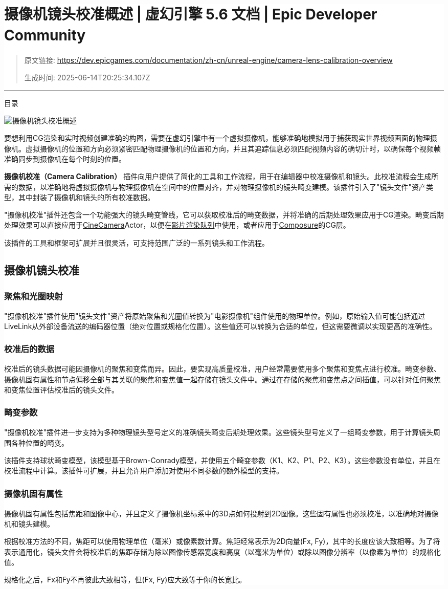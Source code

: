 # 摄像机镜头校准概述 | 虚幻引擎 5.6 文档 | Epic Developer Community

> 原文链接: https://dev.epicgames.com/documentation/zh-cn/unreal-engine/camera-lens-calibration-overview
> 
> 生成时间: 2025-06-14T20:25:34.107Z

---

目录

![摄像机镜头校准概述](https://dev.epicgames.com/community/api/documentation/image/36892368-7aca-45e6-a2b4-ad3cc8572d10?resizing_type=fill&width=1920&height=335)

要想利用CG渲染和实时视频创建准确的构图，需要在虚幻引擎中有一个虚拟摄像机，能够准确地模拟用于捕获现实世界视频画面的物理摄像机。虚拟摄像机的位置和方向必须紧密匹配物理摄像机的位置和方向，并且其追踪信息必须匹配视频内容的确切计时，以确保每个视频帧准确同步到摄像机在每个时刻的位置。

**摄像机校准（Camera Calibration）** 插件向用户提供了简化的工具和工作流程，用于在编辑器中校准摄像机和镜头。此校准流程会生成所需的数据，以准确地将虚拟摄像机与物理摄像机在空间中的位置对齐，并对物理摄像机的镜头畸变建模。该插件引入了"镜头文件"资产类型，其中封装了摄像机和镜头的所有校准数据。

"摄像机校准"插件还包含一个功能强大的镜头畸变管线，它可以获取校准后的畸变数据，并将准确的后期处理效果应用于CG渲染。畸变后期处理效果可以直接应用于[CineCamera](/documentation/zh-cn/unreal-engine/cinematic-cameras-in-unreal-engine)Actor，以便在[影片渲染队列](/documentation/404)中使用，或者应用于[Composure](/documentation/zh-cn/unreal-engine/real-time-compositing-with-composure-in-unreal-engine)的CG层。

该插件的工具和框架可扩展并且很灵活，可支持范围广泛的一系列镜头和工作流程。

## 摄像机镜头校准

### 聚焦和光圈映射

"摄像机校准"插件使用"镜头文件"资产将原始聚焦和光圈值转换为"电影摄像机"组件使用的物理单位。例如，原始输入值可能包括通过LiveLink从外部设备流送的编码器位置（绝对位置或规格化位置）。这些值还可以转换为合适的单位，但这需要微调以实现更高的准确性。

### 校准后的数据

校准后的镜头数据可能因摄像机的聚焦和变焦而异。因此，要实现高质量校准，用户经常需要使用多个聚焦和变焦点进行校准。畸变参数、摄像机固有属性和节点偏移全部与其关联的聚焦和变焦值一起存储在镜头文件中。通过在存储的聚焦和变焦点之间插值，可以针对任何聚焦和变焦位置评估校准后的镜头文件。

### 畸变参数

"摄像机校准"插件进一步支持为多种物理镜头型号定义的准确镜头畸变后期处理效果。这些镜头型号定义了一组畸变参数，用于计算镜头周围各种位置的畸变。

该插件支持球状畸变模型，该模型基于Brown-Conrady模型，并使用五个畸变参数（K1、K2、P1、P2、K3）。这些参数没有单位，并且在校准流程中计算。该插件可扩展，并且允许用户添加对使用不同参数的额外模型的支持。

### 摄像机固有属性

摄像机固有属性包括焦距和图像中心，并且定义了摄像机坐标系中的3D点如何投射到2D图像。这些固有属性也必须校准，以准确地对摄像机和镜头建模。

根据校准方法的不同，焦距可以使用物理单位（毫米）或像素数计算。焦距经常表示为2D向量(Fx, Fy)，其中的长度应该大致相等。为了将表示通用化，镜头文件会将校准后的焦距存储为除以图像传感器宽度和高度（以毫米为单位）或除以图像分辨率（以像素为单位）的规格化值。

规格化之后，Fx和Fy不再彼此大致相等，但(Fx, Fy)应大致等于你的长宽比。
